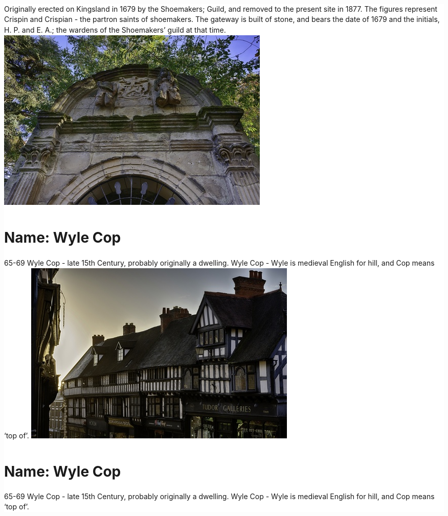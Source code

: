 Originally erected on Kingsland in 1679 by the Shoemakers; Guild, and removed to the present site in 1877.  The figures represent Crispin and Crispian - the partron saints of shoemakers.  The gateway is built of stone, and bears the date of 1679 and the initials, H. P. and E. A.; the wardens of the Shoemakers’ guild at that time.
![](../1shropshire/assets/images/places/2022-10-16_09_20_33_DSC_4950_HDR.jpg)

# Name: Wyle Cop

65-69 Wyle Cop - late 15th Century, probably originally a dwelling.  Wyle Cop - Wyle is medieval English for hill, and Cop means ‘top of’.
![](../1shropshire/assets/images/places/2022-10-16_08_25_40_DSC_4860_HDR.jpg)

# Name: Wyle Cop

65-69 Wyle Cop - late 15th Century, probably originally a dwelling.  Wyle Cop - Wyle is medieval English for hill, and Cop means ‘top of’.
